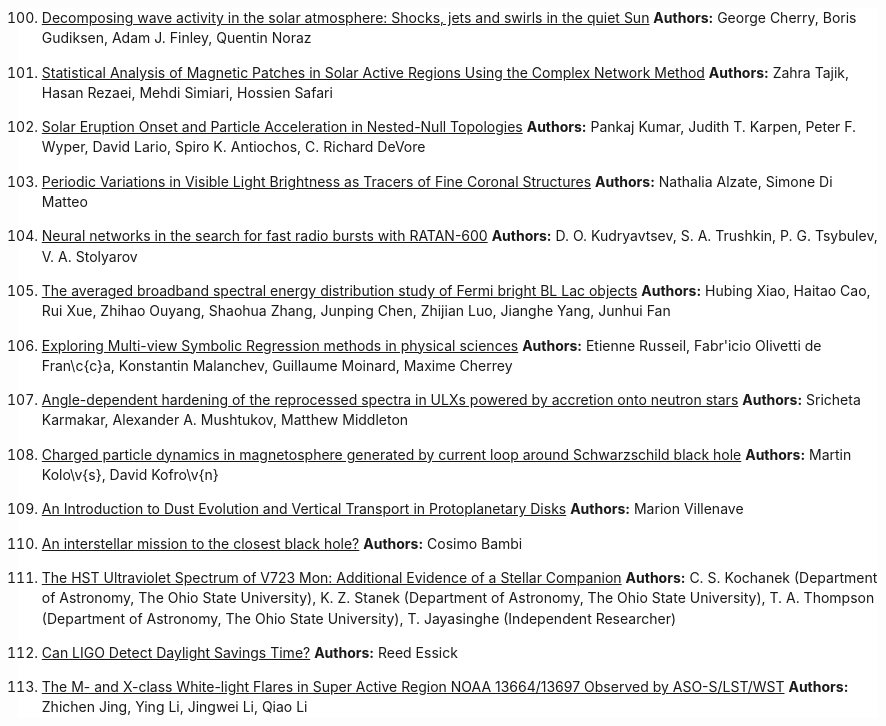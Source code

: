 100. [Decomposing wave activity in the solar atmosphere: Shocks, jets and swirls in the quiet Sun](#user-content-link100)
**Authors:** George Cherry, Boris Gudiksen, Adam J. Finley, Quentin Noraz

101. [Statistical Analysis of Magnetic Patches in Solar Active Regions Using the Complex Network Method](#user-content-link101)
**Authors:** Zahra Tajik, Hasan Rezaei, Mehdi Simiari, Hossien Safari

102. [Solar Eruption Onset and Particle Acceleration in Nested-Null Topologies](#user-content-link102)
**Authors:** Pankaj Kumar, Judith T. Karpen, Peter F. Wyper, David Lario, Spiro K. Antiochos, C. Richard DeVore

103. [Periodic Variations in Visible Light Brightness as Tracers of Fine Coronal Structures](#user-content-link103)
**Authors:** Nathalia Alzate, Simone Di Matteo

104. [Neural networks in the search for fast radio bursts with RATAN-600](#user-content-link104)
**Authors:** D. O. Kudryavtsev, S. A. Trushkin, P. G. Tsybulev, V. A. Stolyarov

105. [The averaged broadband spectral energy distribution study of Fermi bright BL Lac objects](#user-content-link105)
**Authors:** Hubing Xiao, Haitao Cao, Rui Xue, Zhihao Ouyang, Shaohua Zhang, Junping Chen, Zhijian Luo, Jianghe Yang, Junhui Fan

106. [Exploring Multi-view Symbolic Regression methods in physical sciences](#user-content-link106)
**Authors:** Etienne Russeil, Fabr\'icio Olivetti de Fran\c{c}a, Konstantin Malanchev, Guillaume Moinard, Maxime Cherrey

107. [Angle-dependent hardening of the reprocessed spectra in ULXs powered by accretion onto neutron stars](#user-content-link107)
**Authors:** Sricheta Karmakar, Alexander A. Mushtukov, Matthew Middleton

108. [Charged particle dynamics in magnetosphere generated by current loop around Schwarzschild black hole](#user-content-link108)
**Authors:** Martin Kolo\v{s}, David Kofro\v{n}

109. [An Introduction to Dust Evolution and Vertical Transport in Protoplanetary Disks](#user-content-link109)
**Authors:** Marion Villenave

110. [An interstellar mission to the closest black hole?](#user-content-link110)
**Authors:** Cosimo Bambi

111. [The HST Ultraviolet Spectrum of V723 Mon: Additional Evidence of a Stellar Companion](#user-content-link111)
**Authors:** C. S. Kochanek (Department of Astronomy, The Ohio State University), K. Z. Stanek (Department of Astronomy, The Ohio State University), T. A. Thompson (Department of Astronomy, The Ohio State University), T. Jayasinghe (Independent Researcher)

112. [Can LIGO Detect Daylight Savings Time?](#user-content-link112)
**Authors:** Reed Essick

113. [The M- and X-class White-light Flares in Super Active Region NOAA 13664/13697 Observed by ASO-S/LST/WST](#user-content-link113)
**Authors:** Zhichen Jing, Ying Li, Jingwei Li, Qiao Li
